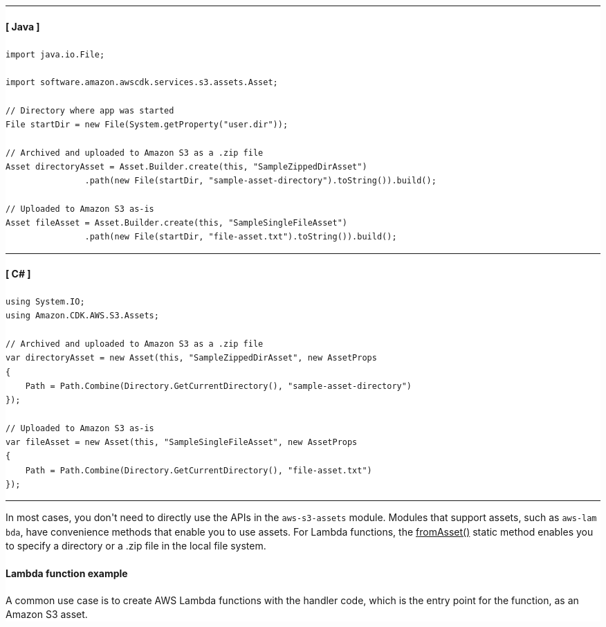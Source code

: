------
#### [ Java ]

```
import java.io.File;

import software.amazon.awscdk.services.s3.assets.Asset;

// Directory where app was started
File startDir = new File(System.getProperty("user.dir"));

// Archived and uploaded to Amazon S3 as a .zip file
Asset directoryAsset = Asset.Builder.create(this, "SampleZippedDirAsset")
                .path(new File(startDir, "sample-asset-directory").toString()).build();

// Uploaded to Amazon S3 as-is
Asset fileAsset = Asset.Builder.create(this, "SampleSingleFileAsset")
                .path(new File(startDir, "file-asset.txt").toString()).build();
```

------
#### [ C\# ]

```
using System.IO;
using Amazon.CDK.AWS.S3.Assets;

// Archived and uploaded to Amazon S3 as a .zip file
var directoryAsset = new Asset(this, "SampleZippedDirAsset", new AssetProps
{
    Path = Path.Combine(Directory.GetCurrentDirectory(), "sample-asset-directory")
});

// Uploaded to Amazon S3 as-is
var fileAsset = new Asset(this, "SampleSingleFileAsset", new AssetProps
{
    Path = Path.Combine(Directory.GetCurrentDirectory(), "file-asset.txt")
});
```

------

In most cases, you don't need to directly use the APIs in the `aws-s3-assets` module\. Modules that support assets, such as `aws-lambda`, have convenience methods that enable you to use assets\. For Lambda functions, the [fromAsset\(\)](https://docs.aws.amazon.com/cdk/api/v2/docs/aws-cdk-lib.aws_lambda.Code.html#static-fromwbrassetpath-options) static method enables you to specify a directory or a \.zip file in the local file system\.

#### Lambda function example<a name="assets_types_s3_lambda"></a>

A common use case is to create AWS Lambda functions with the handler code, which is the entry point for the function, as an Amazon S3 asset\.
